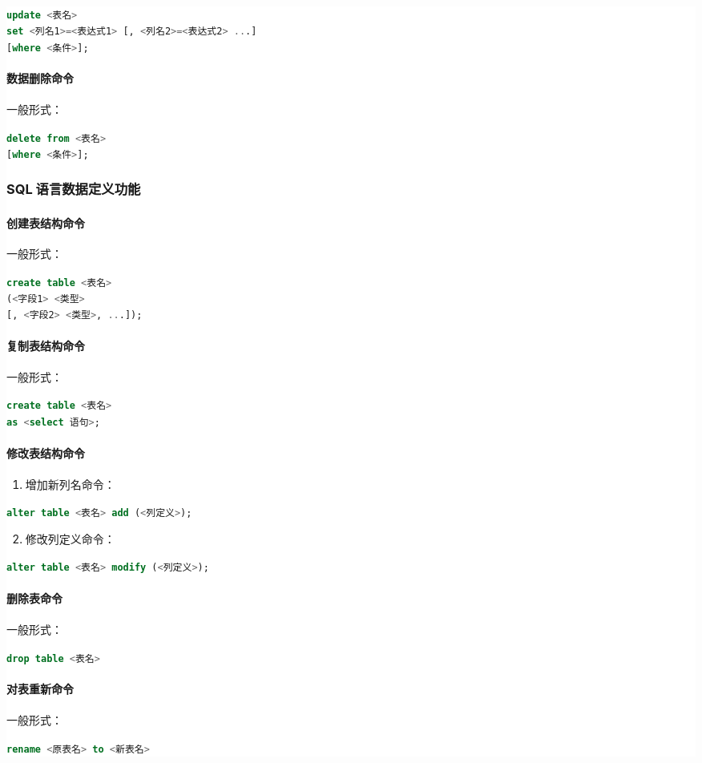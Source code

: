 ```sql
update <表名>
set <列名1>=<表达式1> [, <列名2>=<表达式2> ...]
[where <条件>];
```

#### 数据删除命令
一般形式：

```sql
delete from <表名>
[where <条件>];
```

### SQL 语言数据定义功能
#### 创建表结构命令
一般形式：

```sql
create table <表名>
(<字段1> <类型>
[, <字段2> <类型>, ...]);
```

#### 复制表结构命令
一般形式：

```sql
create table <表名>
as <select 语句>;
```

#### 修改表结构命令
1. 增加新列名命令：

```sql
alter table <表名> add (<列定义>);
```

2. 修改列定义命令：

```sql
alter table <表名> modify (<列定义>);
```

#### 删除表命令
一般形式：

```sql
drop table <表名>
```

#### 对表重新命令
一般形式：

```sql
rename <原表名> to <新表名>
```
